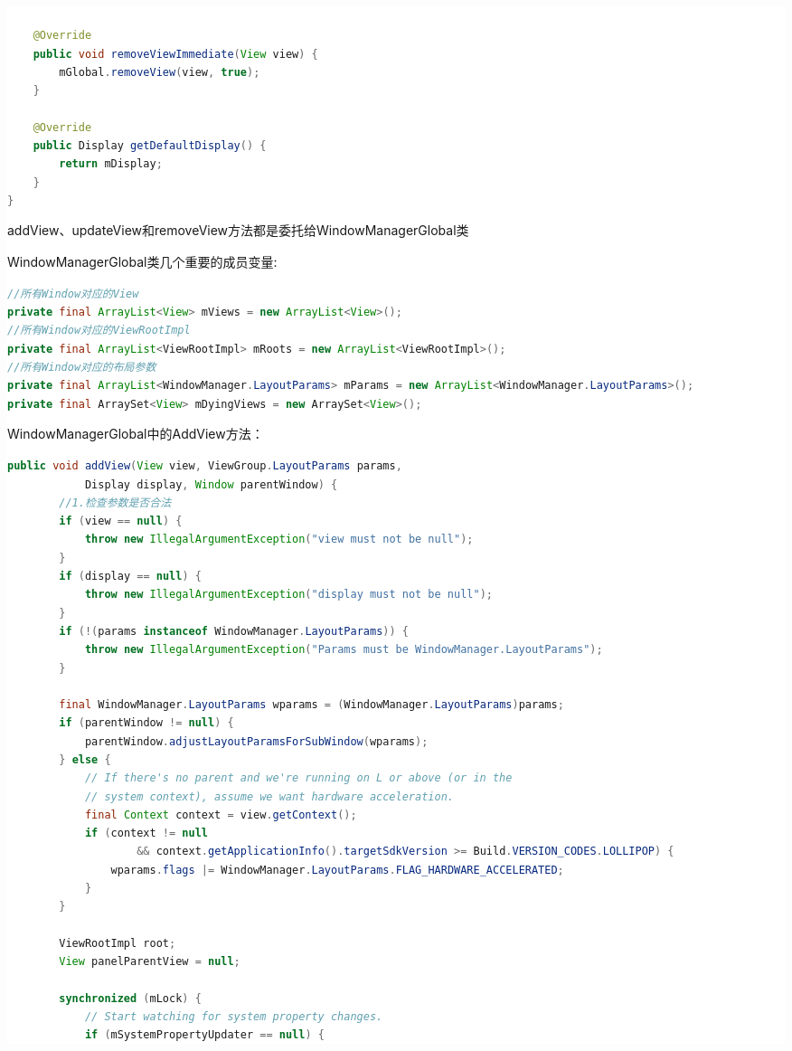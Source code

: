 ```java

    @Override
    public void removeViewImmediate(View view) {
        mGlobal.removeView(view, true);
    }

    @Override
    public Display getDefaultDisplay() {
        return mDisplay;
    }
}

```

addView、updateView和removeView方法都是委托给WindowManagerGlobal类

WindowManagerGlobal类几个重要的成员变量:

```java
//所有Window对应的View
private final ArrayList<View> mViews = new ArrayList<View>();
//所有Window对应的ViewRootImpl
private final ArrayList<ViewRootImpl> mRoots = new ArrayList<ViewRootImpl>();
//所有Window对应的布局参数
private final ArrayList<WindowManager.LayoutParams> mParams = new ArrayList<WindowManager.LayoutParams>();
private final ArraySet<View> mDyingViews = new ArraySet<View>();

```

WindowManagerGlobal中的AddView方法：

```java
public void addView(View view, ViewGroup.LayoutParams params,
            Display display, Window parentWindow) {
        //1.检查参数是否合法
        if (view == null) {
            throw new IllegalArgumentException("view must not be null");
        }
        if (display == null) {
            throw new IllegalArgumentException("display must not be null");
        }
        if (!(params instanceof WindowManager.LayoutParams)) {
            throw new IllegalArgumentException("Params must be WindowManager.LayoutParams");
        }

        final WindowManager.LayoutParams wparams = (WindowManager.LayoutParams)params;
        if (parentWindow != null) {
            parentWindow.adjustLayoutParamsForSubWindow(wparams);
        } else {
            // If there's no parent and we're running on L or above (or in the
            // system context), assume we want hardware acceleration.
            final Context context = view.getContext();
            if (context != null
                    && context.getApplicationInfo().targetSdkVersion >= Build.VERSION_CODES.LOLLIPOP) {
                wparams.flags |= WindowManager.LayoutParams.FLAG_HARDWARE_ACCELERATED;
            }
        }

        ViewRootImpl root;
        View panelParentView = null;

        synchronized (mLock) {
            // Start watching for system property changes.
            if (mSystemPropertyUpdater == null) {
```